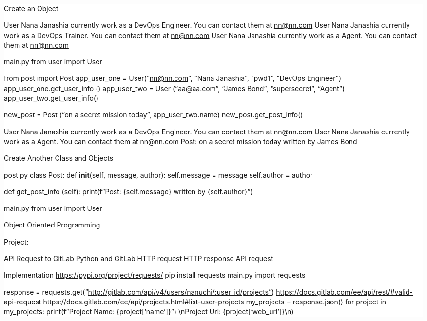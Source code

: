 
Create an Object

 User Nana Janashia currently work as a DevOps Engineer. You can contact them at nn@nn.com 
 User Nana Janashia currently work as a DevOps Trainer. You can contact them at nn@nn.com 
 User Nana Janashia currently work as a Agent. You can contact them at nn@nn.com 



main.py
from user import User 

from post import Post
app_user_one = User(“nn@nn.com”, “Nana Janashia”, “pwd1”, “DevOps Engineer”)
app_user_one.get_user_info () 
app_user_two = User (“aa@aa.com”, “James Bond”, “supersecret”, “Agent”)
app_user_two.get_user_info()

new_post = Post (“on a secret mission today”, app_user_two.name)
new_post.get_post_info()

User Nana Janashia currently work as a DevOps Engineer. You can contact them at nn@nn.com 
 User Nana Janashia currently work as a Agent. You can contact them at nn@nn.com 
Post: on a secret mission today written by James Bond

Create Another Class and Objects 

post.py
class Post:
        def __init__(self, message, author):
        self.message = message
        self.author = author
        
def get_post_info (self):
      print(f”Post: {self.message} written by {self.author}”)
 
main.py
from user import User 


Object Oriented Programming 


Project:

API Request to GitLab
      Python and GitLab
HTTP request
HTTP response 
API request

Implementation 
https://pypi.org/project/requests/
pip install requests
main.py
import requests

response = requests.get(“http://gitlab.com/api/v4/users/nanuchi/:user_id/projects”)
https://docs.gitlab.com/ee/api/rest/#valid-api-request 
https://docs.gitlab.com/ee/api/projects.html#list-user-projects 
my_projects = response.json()
for project in my_projects:
print(f”Project Name: {project[‘name’]}”) \nProject Url: {project[‘web_url’]}\n)
